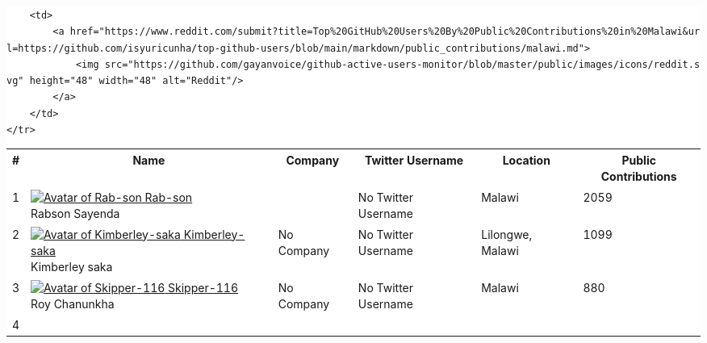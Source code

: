 		<td>
			<a href="https://www.reddit.com/submit?title=Top%20GitHub%20Users%20By%20Public%20Contributions%20in%20Malawi&url=https://github.com/isyuricunha/top-github-users/blob/main/markdown/public_contributions/malawi.md">
				<img src="https://github.com/gayanvoice/github-active-users-monitor/blob/master/public/images/icons/reddit.svg" height="48" width="48" alt="Reddit"/>
			</a>
		</td>
	</tr>
</table>

<table>
	<tr>
		<th>#</th>
		<th>Name</th>
		<th>Company</th>
		<th>Twitter Username</th>
		<th>Location</th>
		<th>Public Contributions</th>
	</tr>
	<tr>
		<td>1</td>
		<td>
			<a href="https://github.com/Rab-son">
				<img src="https://avatars.githubusercontent.com/u/31789242?s=72&u=87a87c720fd33441fc9dc021e58422020e8a581e&v=4" width="24" alt="Avatar of Rab-son"> Rab-son
			</a><br/>
			Rabson Sayenda
		</td>
		<td><rs Creations/> </td>
		<td>No Twitter Username</td>
		<td>Malawi</td>
		<td>2059</td>
	</tr>
	<tr>
		<td>2</td>
		<td>
			<a href="https://github.com/Kimberley-saka">
				<img src="https://avatars.githubusercontent.com/u/98763503?s=72&v=4" width="24" alt="Avatar of Kimberley-saka"> Kimberley-saka
			</a><br/>
			Kimberley saka
		</td>
		<td>No Company</td>
		<td>No Twitter Username</td>
		<td>Lilongwe, Malawi</td>
		<td>1099</td>
	</tr>
	<tr>
		<td>3</td>
		<td>
			<a href="https://github.com/Skipper-116">
				<img src="https://avatars.githubusercontent.com/u/8115806?s=72&u=47798cb0e6dc90b8d4fe3b89f6538fddf756ee6b&v=4" width="24" alt="Avatar of Skipper-116"> Skipper-116
			</a><br/>
			Roy Chanunkha
		</td>
		<td>No Company</td>
		<td>No Twitter Username</td>
		<td>Malawi</td>
		<td>880</td>
	</tr>
	<tr>
		<td>4</td>
		<td>
			<a href="https://github.com/justicemerrick">